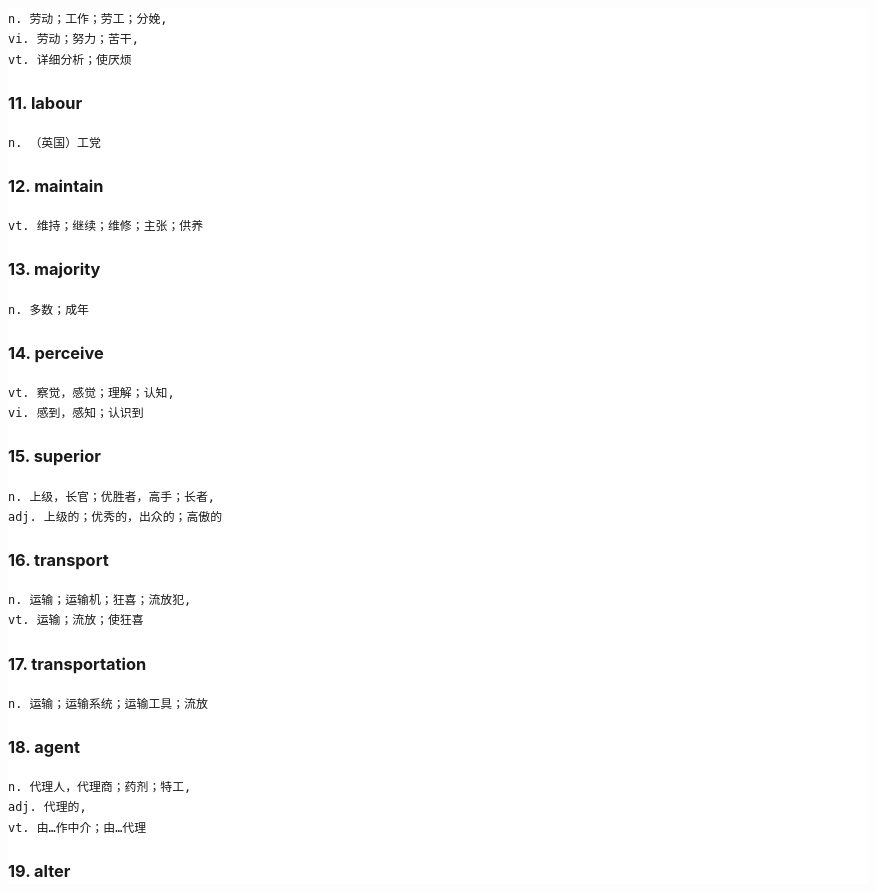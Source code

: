 ```
n. 劳动；工作；劳工；分娩,
vi. 劳动；努力；苦干,
vt. 详细分析；使厌烦
```
### 11. labour

```
n. （英国）工党
```
### 12. maintain

```
vt. 维持；继续；维修；主张；供养
```
### 13. majority

```
n. 多数；成年
```
### 14. perceive

```
vt. 察觉，感觉；理解；认知,
vi. 感到，感知；认识到
```
### 15. superior

```
n. 上级，长官；优胜者，高手；长者,
adj. 上级的；优秀的，出众的；高傲的
```
### 16. transport

```
n. 运输；运输机；狂喜；流放犯,
vt. 运输；流放；使狂喜
```
### 17. transportation

```
n. 运输；运输系统；运输工具；流放
```
### 18. agent

```
n. 代理人，代理商；药剂；特工,
adj. 代理的,
vt. 由…作中介；由…代理
```
### 19. alter
